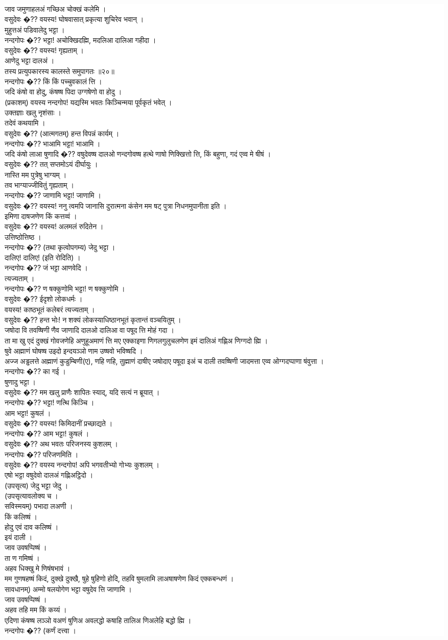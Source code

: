 जाव जमुणाहलअं गच्छिअ चोक्खं कलेमि ।  
वसुदेवः �?? वयस्य! घोषवासात् प्रकृत्या शुचिरेव भवान् ।  
मुहुत्तअं पडिवालेदु भट्टा ।  
नन्दगोपः �?? भट्टा! अचोक्खिदह्मि, मदलिआ दालिआ गहीदा ।  
वसुदेवः �?? वयस्य! गृह्यताम् ।  
आणेदु भट्टा दालअं ।  
तस्य प्रत्युपकारस्य कालस्ते समुपागतः ॥२०॥  
नन्दगोपः �?? किं किं पच्चुवकालं त्ति ।  
जदि कंषो वा होदु, कंषष्ष पिदा उग्गषेणो वा होदु ।  
(प्रकाशम्) वयस्य नन्दगोप! यद्यस्मि भवतः किञ्चिन्मया पूर्वकृतं भवेत् ।  
उक्तज्ञाः खलु नृशंसाः ।  
तदेवं कथयामि ।  
वसुदेवः �?? (आत्मगतम्) हन्त विपन्नं कार्यम् ।  
नन्दगोपः �?? भाआमि भट्टा! भाआमि ।  
जदि कंषो लाआ षुणादि �?? वषुदेवष्ष दालओ णन्दगोवष्ष हत्थे णाषो णिक्खित्तो त्ति, किं बहुणा, गदं एव्व मे षीषं ।  
वसुदेवः �?? तत् सप्तमोऽयं दीर्घायुः ।  
नास्ति मम पुत्रेषु भाग्यम् ।  
तव भाग्याज्जीवितुं गृह्यताम् ।  
नन्दगोपः �?? जाणामि भट्टा! जाणामि ।  
वसुदेवः �?? वयस्य! ननु त्वमपि जानासि दुरात्मना कंसेन मम षट् पुत्रा निधनमुपानीता इति ।  
इमिणा दाषजणेण किं कत्तव्वं ।  
वसुदेवः �?? वयस्य! अलमलं रुदितेन ।  
उत्तिष्ठोत्तिष्ठ ।  
नन्दगोपः �?? (तथा कृत्वोपगम्य) जेदु भट्टा ।  
दालिए! दालिए! (इति रोदिति) ।  
नन्दगोपः �?? जं भट्टा आणवेदि ।  
त्यज्यताम् ।  
नन्दगोपः �?? ण षक्कुणोमि भट्टा! ण षक्कुणोमि ।  
वसुदेवः �?? ईदृशो लोकधर्मः ।  
वयस्य! काष्ठभूतं कलेबरं त्यज्यताम् ।  
वसुदेवः �?? हन्त भोः! न शक्यं लोकस्याधिष्ठानभूतं कृतान्तं वञ्चयितुम् ।  
जषोदा वि तवष्षिणी णैव जाणादि दालओ दालिआ वा पषूद त्ति मोहं गदा ।  
ता मा खु एदं दुक्खं गोवजणेहि अणुहूअमाणं त्ति मए एक्काइणा णिगलगुलुचलणेण इमं दालिअं गह्णिअ णिग्गदो ह्मि ।  
षुवे अह्माणं घोषष्ष उइदो इन्दयञ्ञो णाम उष्षवो भविष्षदि ।  
अज्ज अड्ढलत्ते अह्माणं कुडुम्बिणी(ए), णहि णहि, तुह्माणं दाषीए जषोदाए पषूदा इअं च दाली तवष्षिणी जादमत्ता एव्व ओग्गदप्पाणा षंवुत्ता ।  
नन्दगोपः �?? का गई ।  
षुणादु भट्टा ।  
वसुदेवः �?? मम खलु प्राणैः शापितः स्याद्, यदि सत्यं न ब्रूयात् ।  
नन्दगोपः �?? भट्टा! णत्थि किञ्चि ।  
आम भट्टा! कुषलं ।  
वसुदेवः �?? वयस्य! किमिदानीं प्रच्छाद्यते ।  
नन्दगोपः �?? आम भट्टा! कुषलं ।  
वसुदेवः �?? अथ भवतः परिजनस्य कुशलम् ।  
नन्दगोपः �?? परिजणमिति ।  
वसुदेवः �?? वयस्य नन्दगोप! अपि भगवतीभ्यो गोभ्यः कुशलम् ।  
एषो भट्टा वषुदेवो दालअं गह्णिअट्ठिदो ।  
(उपसृत्य) जेदु भट्टा जेदु ।  
(उपसृत्यावलोक्य च ।  
सविस्मयम्) पभादा लअणी ।  
किं कलिष्षं ।  
होदु एवं दाव कलिष्षं ।  
इयं दाली ।  
जाव उवषप्पिष्षं ।  
ता ण गमिष्षं ।  
अहव धिक्खु मे णिषंषभावं ।  
मम गुणषहष्षं किदं, दुक्खे दुक्खै, षुहे षुहिणो होदि, तहवि षुमलामि लाअषाषणेण किदं एक्कबन्धणं ।  
सावधानम्) अम्मो षलयोगेण भट्टा वषुदेव त्ति जाणामि ।  
जाव उवषप्पिष्षं ।  
अहव तहि मम किं कय्यं ।  
एदिणा कंषष्ष लञ्ञो वअणं षुणिअ अवलद्धो कषाहि तालिअ णिअलेहि बद्धो ह्मि ।  
नन्दगोपः �?? (कर्णं दत्त्वा ।  